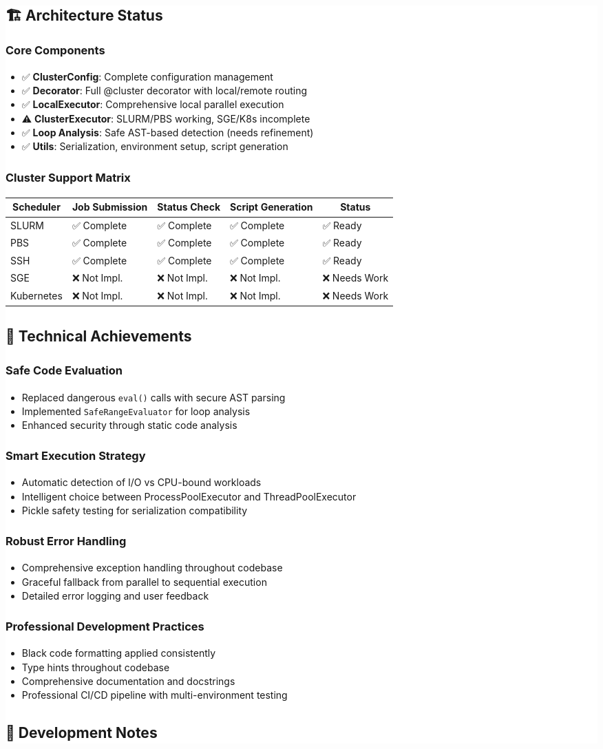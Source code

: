 ## 🏗️ **Architecture Status**

### **Core Components**
- ✅ **ClusterConfig**: Complete configuration management
- ✅ **Decorator**: Full @cluster decorator with local/remote routing
- ✅ **LocalExecutor**: Comprehensive local parallel execution
- ⚠️ **ClusterExecutor**: SLURM/PBS working, SGE/K8s incomplete
- ✅ **Loop Analysis**: Safe AST-based detection (needs refinement)
- ✅ **Utils**: Serialization, environment setup, script generation

### **Cluster Support Matrix**
| Scheduler | Job Submission | Status Check | Script Generation | Status |
|-----------|---------------|--------------|-------------------|---------|
| SLURM     | ✅ Complete    | ✅ Complete   | ✅ Complete        | ✅ Ready |
| PBS       | ✅ Complete    | ✅ Complete   | ✅ Complete        | ✅ Ready |
| SSH       | ✅ Complete    | ✅ Complete   | ✅ Complete        | ✅ Ready |
| SGE       | ❌ Not Impl.   | ❌ Not Impl.  | ❌ Not Impl.       | ❌ Needs Work |
| Kubernetes| ❌ Not Impl.   | ❌ Not Impl.  | ❌ Not Impl.       | ❌ Needs Work |

## 🎯 **Technical Achievements**

### **Safe Code Evaluation**
- Replaced dangerous `eval()` calls with secure AST parsing
- Implemented `SafeRangeEvaluator` for loop analysis
- Enhanced security through static code analysis

### **Smart Execution Strategy**
- Automatic detection of I/O vs CPU-bound workloads
- Intelligent choice between ProcessPoolExecutor and ThreadPoolExecutor
- Pickle safety testing for serialization compatibility

### **Robust Error Handling**
- Comprehensive exception handling throughout codebase
- Graceful fallback from parallel to sequential execution
- Detailed error logging and user feedback

### **Professional Development Practices**
- Black code formatting applied consistently
- Type hints throughout codebase
- Comprehensive documentation and docstrings
- Professional CI/CD pipeline with multi-environment testing

## 📝 **Development Notes**
